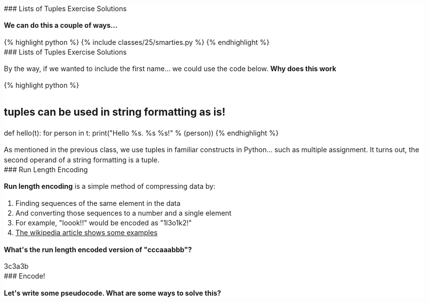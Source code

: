 <section markdown="block">
### Lists of Tuples Exercise Solutions

__We can do this a couple of ways...__

<div class="incremental" markdown="block">
{% highlight python %}
{% include classes/25/smarties.py %}
{% endhighlight %}
</div>
</section>

<section markdown="block">
### Lists of Tuples Exercise Solutions

By the way, if we wanted to include the first name... we could use the code below.  __Why does this work__

{% highlight python %}
# tuples can be used in string formatting as is!
def hello(t):
	for person in t:
		print("Hello %s. %s %s!" % (person))
{% endhighlight %}

<div class="incremental" markdown="block">
As mentioned in the previous class, we use tuples in familiar constructs in Python... such as multiple assignment.  It turns out, the second operand of a string formatting is a tuple.
</div>
</section>

<section markdown="block">
### Run Length Encoding

__Run length encoding__ is a simple method of compressing data by:

1. Finding sequences of the same element in the data
2. And converting those sequences to a number and a single element 
3. For example, "loook!!" would be encoded as "1l3o1k2!"
4. [The wikipedia article shows some examples](http://en.wikipedia.org/wiki/Run-length_encoding#Example)

__What's the run length encoded version of "cccaaabbb"?__

<div class="incremental" markdown="block">
3c3a3b
</div>
</section>

<section markdown="block">
### Encode!

__Let's write some pseudocode.  What are some ways to solve this?__
